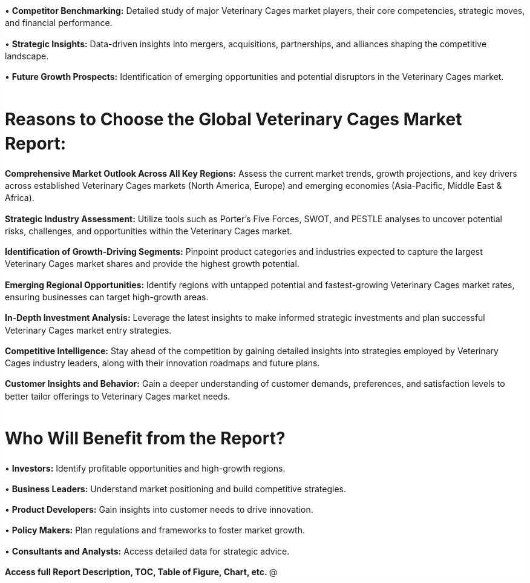 • <strong>Competitor Benchmarking:</strong> Detailed study of major Veterinary Cages market players, their core competencies, strategic moves, and financial performance.

• <strong>Strategic Insights:</strong> Data-driven insights into mergers, acquisitions, partnerships, and alliances shaping the competitive landscape.

• <strong>Future Growth Prospects:</strong> Identification of emerging opportunities and potential disruptors in the Veterinary Cages market.

# <strong>Reasons to Choose the Global Veterinary Cages Market Report:</strong>

<strong>Comprehensive Market Outlook Across All Key Regions:</strong>
Assess the current market trends, growth projections, and key drivers across established Veterinary Cages markets (North America, Europe) and emerging economies (Asia-Pacific, Middle East & Africa).

<strong>Strategic Industry Assessment:</strong>
Utilize tools such as Porter’s Five Forces, SWOT, and PESTLE analyses to uncover potential risks, challenges, and opportunities within the Veterinary Cages market.

<strong>Identification of Growth-Driving Segments:</strong>
Pinpoint product categories and industries expected to capture the largest Veterinary Cages market shares and provide the highest growth potential.

<strong>Emerging Regional Opportunities:</strong>
Identify regions with untapped potential and fastest-growing Veterinary Cages market rates, ensuring businesses can target high-growth areas.

<strong>In-Depth Investment Analysis:</strong>
Leverage the latest insights to make informed strategic investments and plan successful Veterinary Cages market entry strategies.

<strong>Competitive Intelligence:</strong>
Stay ahead of the competition by gaining detailed insights into strategies employed by Veterinary Cages industry leaders, along with their innovation roadmaps and future plans.

<strong>Customer Insights and Behavior:</strong>
Gain a deeper understanding of customer demands, preferences, and satisfaction levels to better tailor offerings to Veterinary Cages market needs.

# <strong>Who Will Benefit from the Report?</strong>

• <strong>Investors:</strong> Identify profitable opportunities and high-growth regions.

• <strong>Business Leaders:</strong> Understand market positioning and build competitive strategies.

• <strong>Product Developers:</strong> Gain insights into customer needs to drive innovation.

• <strong>Policy Makers:</strong> Plan regulations and frameworks to foster market growth.

• <strong>Consultants and Analysts:</strong> Access detailed data for strategic advice.
</ul>
<strong>Access full Report Description, TOC, Table of Figure, Chart, etc. </strong>@  <a href= style=color:#0000ff;></a></font>
